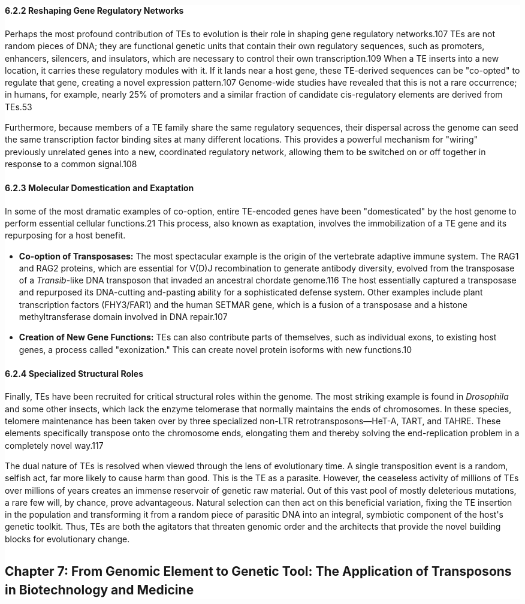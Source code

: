 #### 6.2.2 Reshaping Gene Regulatory Networks

Perhaps the most profound contribution of TEs to evolution is their role in shaping gene regulatory networks.107 TEs are not random pieces of DNA; they are functional genetic units that contain their own regulatory sequences, such as promoters, enhancers, silencers, and insulators, which are necessary to control their own transcription.109 When a TE inserts into a new location, it carries these regulatory modules with it. If it lands near a host gene, these TE-derived sequences can be "co-opted" to regulate that gene, creating a novel expression pattern.107 Genome-wide studies have revealed that this is not a rare occurrence; in humans, for example, nearly 25% of promoters and a similar fraction of candidate cis-regulatory elements are derived from TEs.53

Furthermore, because members of a TE family share the same regulatory sequences, their dispersal across the genome can seed the same transcription factor binding sites at many different locations. This provides a powerful mechanism for "wiring" previously unrelated genes into a new, coordinated regulatory network, allowing them to be switched on or off together in response to a common signal.108

#### 6.2.3 Molecular Domestication and Exaptation

In some of the most dramatic examples of co-option, entire TE-encoded genes have been "domesticated" by the host genome to perform essential cellular functions.21 This process, also known as exaptation, involves the immobilization of a TE gene and its repurposing for a host benefit.

- **Co-option of Transposases:** The most spectacular example is the origin of the vertebrate adaptive immune system. The RAG1 and RAG2 proteins, which are essential for V(D)J recombination to generate antibody diversity, evolved from the transposase of a _Transib_-like DNA transposon that invaded an ancestral chordate genome.116 The host essentially captured a transposase and repurposed its DNA-cutting and-pasting ability for a sophisticated defense system. Other examples include plant transcription factors (FHY3/FAR1) and the human SETMAR gene, which is a fusion of a transposase and a histone methyltransferase domain involved in DNA repair.107
    
- **Creation of New Gene Functions:** TEs can also contribute parts of themselves, such as individual exons, to existing host genes, a process called "exonization." This can create novel protein isoforms with new functions.10
    

#### 6.2.4 Specialized Structural Roles

Finally, TEs have been recruited for critical structural roles within the genome. The most striking example is found in _Drosophila_ and some other insects, which lack the enzyme telomerase that normally maintains the ends of chromosomes. In these species, telomere maintenance has been taken over by three specialized non-LTR retrotransposons—HeT-A, TART, and TAHRE. These elements specifically transpose onto the chromosome ends, elongating them and thereby solving the end-replication problem in a completely novel way.117

The dual nature of TEs is resolved when viewed through the lens of evolutionary time. A single transposition event is a random, selfish act, far more likely to cause harm than good. This is the TE as a parasite. However, the ceaseless activity of millions of TEs over millions of years creates an immense reservoir of genetic raw material. Out of this vast pool of mostly deleterious mutations, a rare few will, by chance, prove advantageous. Natural selection can then act on this beneficial variation, fixing the TE insertion in the population and transforming it from a random piece of parasitic DNA into an integral, symbiotic component of the host's genetic toolkit. Thus, TEs are both the agitators that threaten genomic order and the architects that provide the novel building blocks for evolutionary change.

## Chapter 7: From Genomic Element to Genetic Tool: The Application of Transposons in Biotechnology and Medicine
